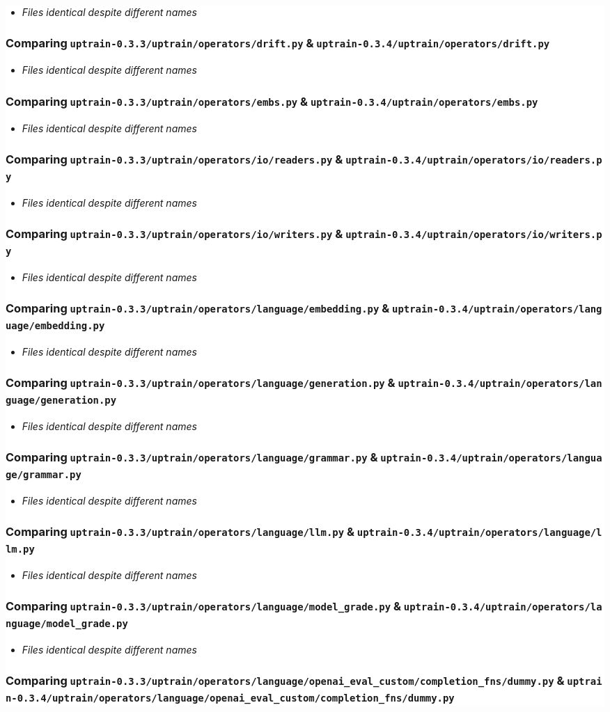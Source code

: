  * *Files identical despite different names*

### Comparing `uptrain-0.3.3/uptrain/operators/drift.py` & `uptrain-0.3.4/uptrain/operators/drift.py`

 * *Files identical despite different names*

### Comparing `uptrain-0.3.3/uptrain/operators/embs.py` & `uptrain-0.3.4/uptrain/operators/embs.py`

 * *Files identical despite different names*

### Comparing `uptrain-0.3.3/uptrain/operators/io/readers.py` & `uptrain-0.3.4/uptrain/operators/io/readers.py`

 * *Files identical despite different names*

### Comparing `uptrain-0.3.3/uptrain/operators/io/writers.py` & `uptrain-0.3.4/uptrain/operators/io/writers.py`

 * *Files identical despite different names*

### Comparing `uptrain-0.3.3/uptrain/operators/language/embedding.py` & `uptrain-0.3.4/uptrain/operators/language/embedding.py`

 * *Files identical despite different names*

### Comparing `uptrain-0.3.3/uptrain/operators/language/generation.py` & `uptrain-0.3.4/uptrain/operators/language/generation.py`

 * *Files identical despite different names*

### Comparing `uptrain-0.3.3/uptrain/operators/language/grammar.py` & `uptrain-0.3.4/uptrain/operators/language/grammar.py`

 * *Files identical despite different names*

### Comparing `uptrain-0.3.3/uptrain/operators/language/llm.py` & `uptrain-0.3.4/uptrain/operators/language/llm.py`

 * *Files identical despite different names*

### Comparing `uptrain-0.3.3/uptrain/operators/language/model_grade.py` & `uptrain-0.3.4/uptrain/operators/language/model_grade.py`

 * *Files identical despite different names*

### Comparing `uptrain-0.3.3/uptrain/operators/language/openai_eval_custom/completion_fns/dummy.py` & `uptrain-0.3.4/uptrain/operators/language/openai_eval_custom/completion_fns/dummy.py`
